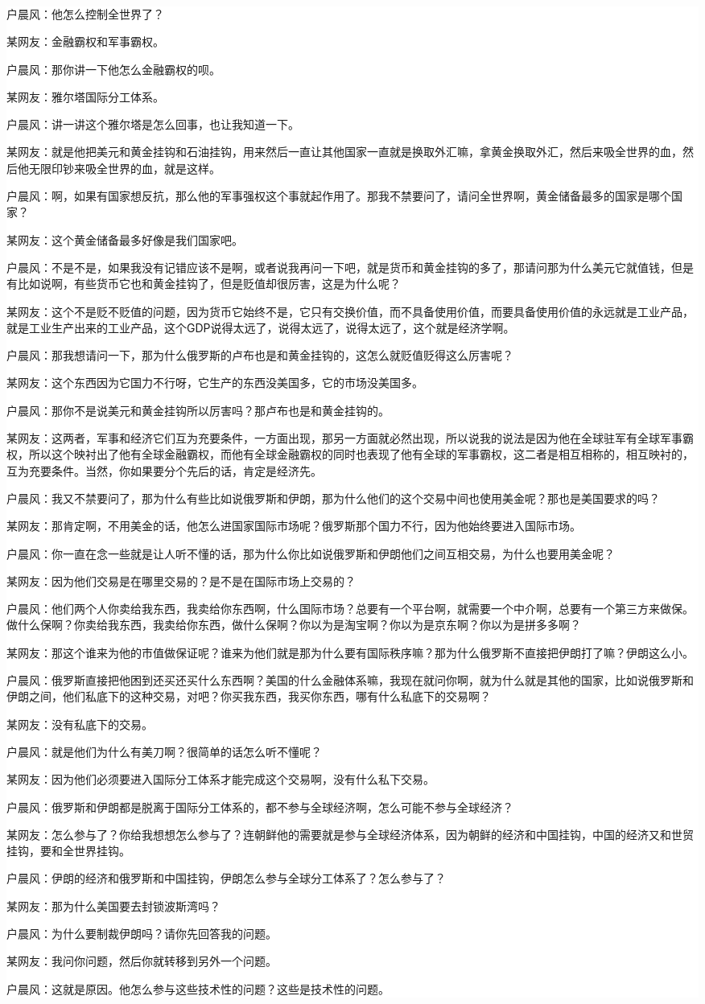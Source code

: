 户晨风：他怎么控制全世界了？

某网友：金融霸权和军事霸权。

户晨风：那你讲一下他怎么金融霸权的呗。

某网友：雅尔塔国际分工体系。

户晨风：讲一讲这个雅尔塔是怎么回事，也让我知道一下。

某网友：就是他把美元和黄金挂钩和石油挂钩，用来然后一直让其他国家一直就是换取外汇嘛，拿黄金换取外汇，然后来吸全世界的血，然后他无限印钞来吸全世界的血，就是这样。

户晨风：啊，如果有国家想反抗，那么他的军事强权这个事就起作用了。那我不禁要问了，请问全世界啊，黄金储备最多的国家是哪个国家？

某网友：这个黄金储备最多好像是我们国家吧。

户晨风：不是不是，如果我没有记错应该不是啊，或者说我再问一下吧，就是货币和黄金挂钩的多了，那请问那为什么美元它就值钱，但是有比如说啊，有些货币它也和黄金挂钩了，但是贬值却很厉害，这是为什么呢？

某网友：这个不是贬不贬值的问题，因为货币它始终不是，它只有交换价值，而不具备使用价值，而要具备使用价值的永远就是工业产品，就是工业生产出来的工业产品，这个GDP说得太远了，说得太远了，说得太远了，这个就是经济学啊。

户晨风：那我想请问一下，那为什么俄罗斯的卢布也是和黄金挂钩的，这怎么就贬值贬得这么厉害呢？

某网友：这个东西因为它国力不行呀，它生产的东西没美国多，它的市场没美国多。

户晨风：那你不是说美元和黄金挂钩所以厉害吗？那卢布也是和黄金挂钩的。

某网友：这两者，军事和经济它们互为充要条件，一方面出现，那另一方面就必然出现，所以说我的说法是因为他在全球驻军有全球军事霸权，所以这个映衬出了他有全球金融霸权，而他有全球金融霸权的同时也表现了他有全球的军事霸权，这二者是相互相称的，相互映衬的，互为充要条件。当然，你如果要分个先后的话，肯定是经济先。

户晨风：我又不禁要问了，那为什么有些比如说俄罗斯和伊朗，那为什么他们的这个交易中间也使用美金呢？那也是美国要求的吗？

某网友：那肯定啊，不用美金的话，他怎么进国家国际市场呢？俄罗斯那个国力不行，因为他始终要进入国际市场。

户晨风：你一直在念一些就是让人听不懂的话，那为什么你比如说俄罗斯和伊朗他们之间互相交易，为什么也要用美金呢？

某网友：因为他们交易是在哪里交易的？是不是在国际市场上交易的？

户晨风：他们两个人你卖给我东西，我卖给你东西啊，什么国际市场？总要有一个平台啊，就需要一个中介啊，总要有一个第三方来做保。做什么保啊？你卖给我东西，我卖给你东西，做什么保啊？你以为是淘宝啊？你以为是京东啊？你以为是拼多多啊？

某网友：那这个谁来为他的市值做保证呢？谁来为他们就是那为什么要有国际秩序嘛？那为什么俄罗斯不直接把伊朗打了嘛？伊朗这么小。

户晨风：俄罗斯直接把他困到还买还买什么东西啊？美国的什么金融体系嘛，我现在就问你啊，就为什么就是其他的国家，比如说俄罗斯和伊朗之间，他们私底下的这种交易，对吧？你买我东西，我买你东西，哪有什么私底下的交易啊？

某网友：没有私底下的交易。

户晨风：就是他们为什么有美刀啊？很简单的话怎么听不懂呢？

某网友：因为他们必须要进入国际分工体系才能完成这个交易啊，没有什么私下交易。

户晨风：俄罗斯和伊朗都是脱离于国际分工体系的，都不参与全球经济啊，怎么可能不参与全球经济？

某网友：怎么参与了？你给我想想怎么参与了？连朝鲜他的需要就是参与全球经济体系，因为朝鲜的经济和中国挂钩，中国的经济又和世贸挂钩，要和全世界挂钩。

户晨风：伊朗的经济和俄罗斯和中国挂钩，伊朗怎么参与全球分工体系了？怎么参与了？

某网友：那为什么美国要去封锁波斯湾吗？

户晨风：为什么要制裁伊朗吗？请你先回答我的问题。

某网友：我问你问题，然后你就转移到另外一个问题。

户晨风：这就是原因。他怎么参与这些技术性的问题？这些是技术性的问题。

